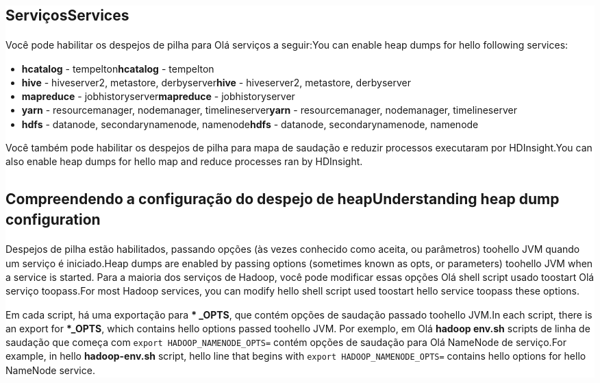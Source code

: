 ## <span data-ttu-id="d4dbd-109"><a name="whichServices"></a>Serviços</span><span class="sxs-lookup"><span data-stu-id="d4dbd-109"><a name="whichServices"></a>Services</span></span>

<span data-ttu-id="d4dbd-110">Você pode habilitar os despejos de pilha para Olá serviços a seguir:</span><span class="sxs-lookup"><span data-stu-id="d4dbd-110">You can enable heap dumps for hello following services:</span></span>

* <span data-ttu-id="d4dbd-111">**hcatalog** - tempelton</span><span class="sxs-lookup"><span data-stu-id="d4dbd-111">**hcatalog** - tempelton</span></span>
* <span data-ttu-id="d4dbd-112">**hive** - hiveserver2, metastore, derbyserver</span><span class="sxs-lookup"><span data-stu-id="d4dbd-112">**hive** - hiveserver2, metastore, derbyserver</span></span>
* <span data-ttu-id="d4dbd-113">**mapreduce** - jobhistoryserver</span><span class="sxs-lookup"><span data-stu-id="d4dbd-113">**mapreduce** - jobhistoryserver</span></span>
* <span data-ttu-id="d4dbd-114">**yarn** - resourcemanager, nodemanager, timelineserver</span><span class="sxs-lookup"><span data-stu-id="d4dbd-114">**yarn** - resourcemanager, nodemanager, timelineserver</span></span>
* <span data-ttu-id="d4dbd-115">**hdfs** - datanode, secondarynamenode, namenode</span><span class="sxs-lookup"><span data-stu-id="d4dbd-115">**hdfs** - datanode, secondarynamenode, namenode</span></span>

<span data-ttu-id="d4dbd-116">Você também pode habilitar os despejos de pilha para mapa de saudação e reduzir processos executaram por HDInsight.</span><span class="sxs-lookup"><span data-stu-id="d4dbd-116">You can also enable heap dumps for hello map and reduce processes ran by HDInsight.</span></span>

## <span data-ttu-id="d4dbd-117"><a name="configuration"></a>Compreendendo a configuração do despejo de heap</span><span class="sxs-lookup"><span data-stu-id="d4dbd-117"><a name="configuration"></a>Understanding heap dump configuration</span></span>

<span data-ttu-id="d4dbd-118">Despejos de pilha estão habilitados, passando opções (às vezes conhecido como aceita, ou parâmetros) toohello JVM quando um serviço é iniciado.</span><span class="sxs-lookup"><span data-stu-id="d4dbd-118">Heap dumps are enabled by passing options (sometimes known as opts, or parameters) toohello JVM when a service is started.</span></span> <span data-ttu-id="d4dbd-119">Para a maioria dos serviços de Hadoop, você pode modificar essas opções Olá shell script usado toostart Olá serviço toopass.</span><span class="sxs-lookup"><span data-stu-id="d4dbd-119">For most Hadoop services, you can modify hello shell script used toostart hello service toopass these options.</span></span>

<span data-ttu-id="d4dbd-120">Em cada script, há uma exportação para  **\* \_OPTS**, que contém opções de saudação passado toohello JVM.</span><span class="sxs-lookup"><span data-stu-id="d4dbd-120">In each script, there is an export for **\*\_OPTS**, which contains hello options passed toohello JVM.</span></span> <span data-ttu-id="d4dbd-121">Por exemplo, em Olá **hadoop env.sh** scripts de linha de saudação que começa com `export HADOOP_NAMENODE_OPTS=` contém opções de saudação para Olá NameNode de serviço.</span><span class="sxs-lookup"><span data-stu-id="d4dbd-121">For example, in hello **hadoop-env.sh** script, hello line that begins with `export HADOOP_NAMENODE_OPTS=` contains hello options for hello NameNode service.</span></span>
